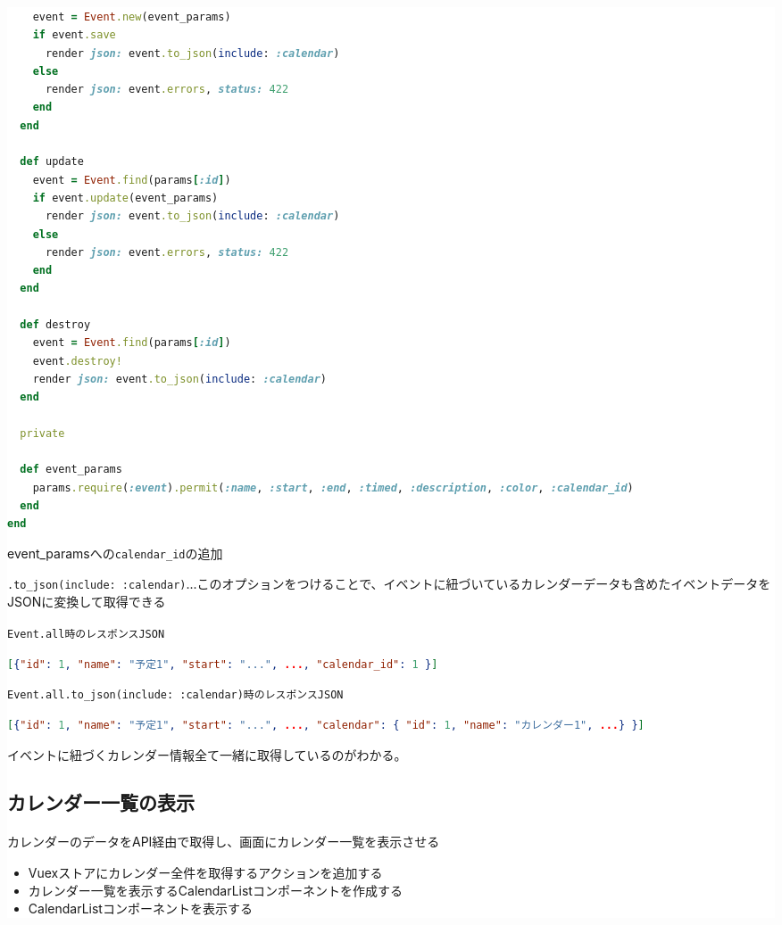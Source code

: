 ```rb
    event = Event.new(event_params)
    if event.save
      render json: event.to_json(include: :calendar)
    else
      render json: event.errors, status: 422
    end
  end

  def update
    event = Event.find(params[:id])
    if event.update(event_params)
      render json: event.to_json(include: :calendar)
    else
      render json: event.errors, status: 422
    end
  end

  def destroy
    event = Event.find(params[:id])
    event.destroy!
    render json: event.to_json(include: :calendar)
  end

  private

  def event_params
    params.require(:event).permit(:name, :start, :end, :timed, :description, :color, :calendar_id)
  end
end
```

event_paramsへの`calendar_id`の追加

`.to_json(include: :calendar)`...このオプションをつけることで、イベントに紐づいているカレンダーデータも含めたイベントデータをJSONに変換して取得できる

`Event.all時のレスポンスJSON`

```json
[{"id": 1, "name": "予定1", "start": "...", ..., "calendar_id": 1 }]
```

`Event.all.to_json(include: :calendar)時のレスポンスJSON`

```json
[{"id": 1, "name": "予定1", "start": "...", ..., "calendar": { "id": 1, "name": "カレンダー1", ...} }]
```

イベントに紐づくカレンダー情報全て一緒に取得しているのがわかる。

## カレンダー一覧の表示

カレンダーのデータをAPI経由で取得し、画面にカレンダー一覧を表示させる

- Vuexストアにカレンダー全件を取得するアクションを追加する
- カレンダー一覧を表示するCalendarListコンポーネントを作成する
- CalendarListコンポーネントを表示する
